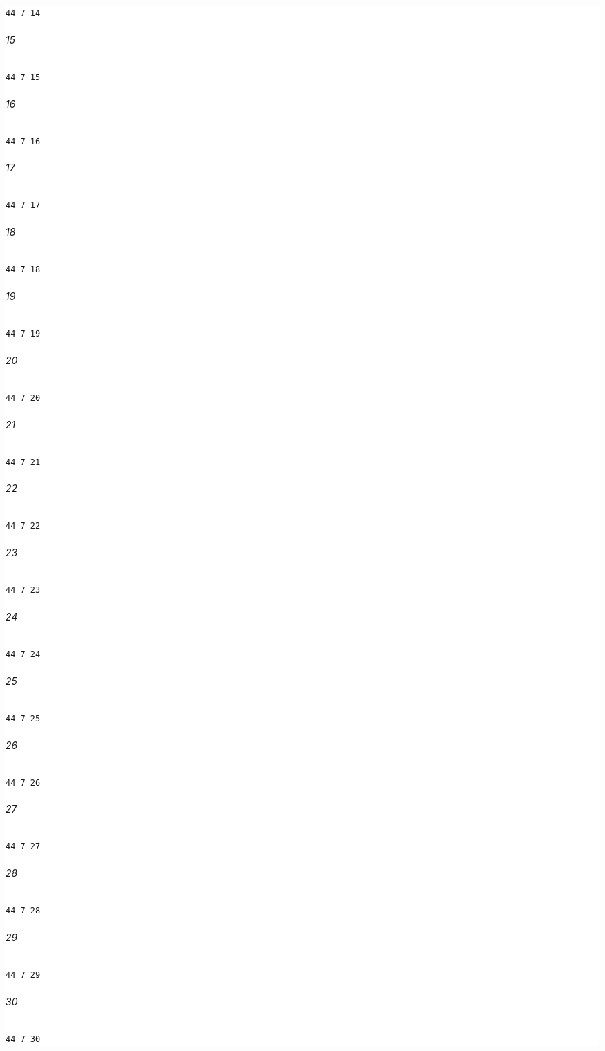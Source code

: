 ``` verse
44 7 14 
```
###### 15
``` verse
44 7 15 
```
###### 16
``` verse
44 7 16 
```
###### 17
``` verse
44 7 17 
```
###### 18
``` verse
44 7 18 
```
###### 19
``` verse
44 7 19 
```
###### 20
``` verse
44 7 20 
```
###### 21
``` verse
44 7 21 
```
###### 22
``` verse
44 7 22 
```
###### 23
``` verse
44 7 23 
```
###### 24
``` verse
44 7 24 
```
###### 25
``` verse
44 7 25 
```
###### 26
``` verse
44 7 26 
```
###### 27
``` verse
44 7 27 
```
###### 28
``` verse
44 7 28 
```
###### 29
``` verse
44 7 29 
```
###### 30
``` verse
44 7 30 
```